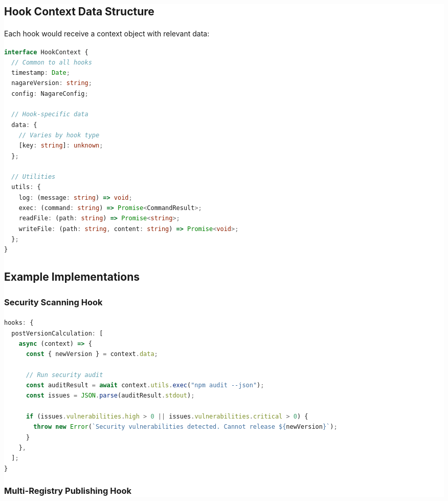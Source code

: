 ## Hook Context Data Structure

Each hook would receive a context object with relevant data:

```typescript
interface HookContext {
  // Common to all hooks
  timestamp: Date;
  nagareVersion: string;
  config: NagareConfig;

  // Hook-specific data
  data: {
    // Varies by hook type
    [key: string]: unknown;
  };

  // Utilities
  utils: {
    log: (message: string) => void;
    exec: (command: string) => Promise<CommandResult>;
    readFile: (path: string) => Promise<string>;
    writeFile: (path: string, content: string) => Promise<void>;
  };
}
```

## Example Implementations

### Security Scanning Hook

```typescript
hooks: {
  postVersionCalculation: [
    async (context) => {
      const { newVersion } = context.data;

      // Run security audit
      const auditResult = await context.utils.exec("npm audit --json");
      const issues = JSON.parse(auditResult.stdout);

      if (issues.vulnerabilities.high > 0 || issues.vulnerabilities.critical > 0) {
        throw new Error(`Security vulnerabilities detected. Cannot release ${newVersion}`);
      }
    },
  ];
}
```

### Multi-Registry Publishing Hook
